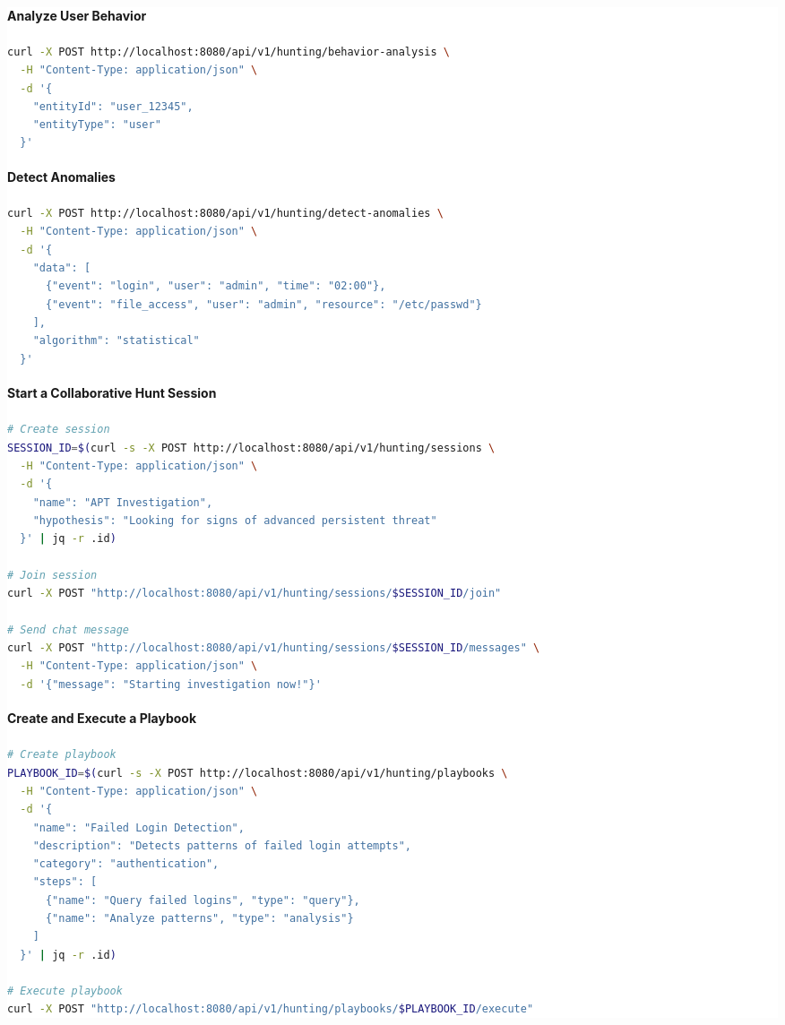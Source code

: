 #### Analyze User Behavior
```bash
curl -X POST http://localhost:8080/api/v1/hunting/behavior-analysis \
  -H "Content-Type: application/json" \
  -d '{
    "entityId": "user_12345",
    "entityType": "user"
  }'
```

#### Detect Anomalies
```bash
curl -X POST http://localhost:8080/api/v1/hunting/detect-anomalies \
  -H "Content-Type: application/json" \
  -d '{
    "data": [
      {"event": "login", "user": "admin", "time": "02:00"},
      {"event": "file_access", "user": "admin", "resource": "/etc/passwd"}
    ],
    "algorithm": "statistical"
  }'
```

#### Start a Collaborative Hunt Session
```bash
# Create session
SESSION_ID=$(curl -s -X POST http://localhost:8080/api/v1/hunting/sessions \
  -H "Content-Type: application/json" \
  -d '{
    "name": "APT Investigation",
    "hypothesis": "Looking for signs of advanced persistent threat"
  }' | jq -r .id)

# Join session
curl -X POST "http://localhost:8080/api/v1/hunting/sessions/$SESSION_ID/join"

# Send chat message
curl -X POST "http://localhost:8080/api/v1/hunting/sessions/$SESSION_ID/messages" \
  -H "Content-Type: application/json" \
  -d '{"message": "Starting investigation now!"}'
```

#### Create and Execute a Playbook
```bash
# Create playbook
PLAYBOOK_ID=$(curl -s -X POST http://localhost:8080/api/v1/hunting/playbooks \
  -H "Content-Type: application/json" \
  -d '{
    "name": "Failed Login Detection",
    "description": "Detects patterns of failed login attempts",
    "category": "authentication",
    "steps": [
      {"name": "Query failed logins", "type": "query"},
      {"name": "Analyze patterns", "type": "analysis"}
    ]
  }' | jq -r .id)

# Execute playbook
curl -X POST "http://localhost:8080/api/v1/hunting/playbooks/$PLAYBOOK_ID/execute"
```
